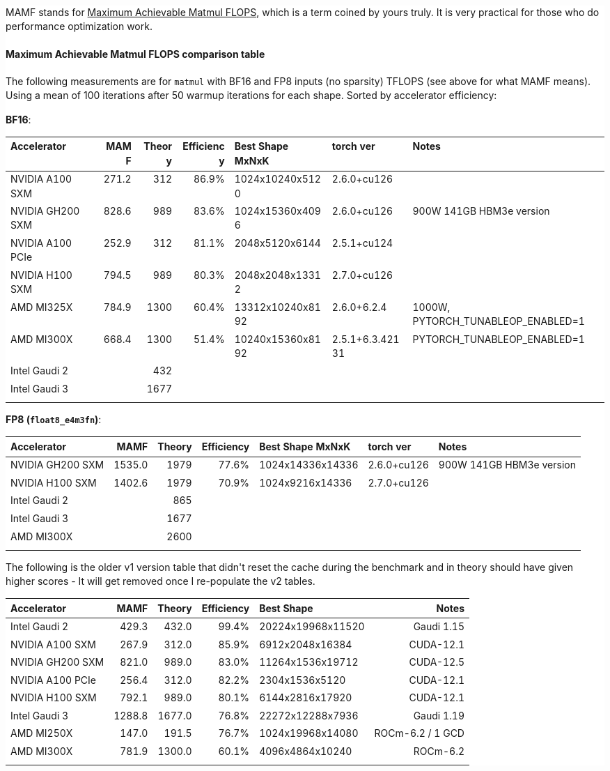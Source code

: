 MAMF stands for [Maximum Achievable Matmul FLOPS](#maximum-achievable-matmul-flops-comparison-table), which is a term coined by yours truly. It is very practical for those who do performance optimization work.

#### Maximum Achievable Matmul FLOPS comparison table

The following measurements are for `matmul` with BF16 and FP8 inputs (no sparsity) TFLOPS (see above for what MAMF means). Using a mean of 100 iterations after 50 warmup iterations for each shape. Sorted by accelerator efficiency:

**BF16**:

| Accelerator      |   MAMF | Theory | Efficiency |  Best Shape MxNxK | torch ver       | Notes                              |
| :--------------- | -----: | -----: | ---------: | :---------------- | :-------------- | :-----                             |
| NVIDIA A100 SXM  |  271.2 |    312 |      86.9% |   1024x10240x5120 | 2.6.0+cu126     |                                    |
| NVIDIA GH200 SXM |  828.6 |    989 |      83.6% |   1024x15360x4096 | 2.6.0+cu126     | 900W 141GB HBM3e version           |
| NVIDIA A100 PCIe |  252.9 |    312 |      81.1% |    2048x5120x6144 | 2.5.1+cu124     |                                    |
| NVIDIA H100 SXM  |  794.5 |    989 |      80.3% |   2048x2048x13312 | 2.7.0+cu126     |                                    |
| AMD MI325X       |  784.9 |   1300 |      60.4% |  13312x10240x8192 | 2.6.0+6.2.4     | 1000W, PYTORCH_TUNABLEOP_ENABLED=1 |
| AMD MI300X       |  668.4 |   1300 |      51.4% |  10240x15360x8192 | 2.5.1+6.3.42131 | PYTORCH_TUNABLEOP_ENABLED=1        |
| Intel Gaudi 2    |        |    432 |            |                   |                 |                                    |
| Intel Gaudi 3    |        |   1677 |            |                   |                 |                                    |
|                  |        |        |            |                   |                 |                                    |

**FP8 (`float8_e4m3fn`)**:

| Accelerator      |   MAMF | Theory | Efficiency |  Best Shape MxNxK | torch ver   | Notes                    |
| :--------------- | -----: | -----: | ---------: | :---------------- | :---------- | :-----                   |
| NVIDIA GH200 SXM | 1535.0 |   1979 |      77.6% |  1024x14336x14336 | 2.6.0+cu126 | 900W 141GB HBM3e version |
| NVIDIA H100 SXM  | 1402.6 |   1979 |      70.9% |   1024x9216x14336 | 2.7.0+cu126 |                          |
| Intel Gaudi 2    |        |    865 |            |                   |             |                          |
| Intel Gaudi 3    |        |   1677 |            |                   |             |                          |
| AMD MI300X       |        |   2600 |            |                   |             |                          |
|                  |        |        |            |                   |             |                          |

The following is the older v1 version table that didn't reset the cache during the benchmark and in theory should have given higher scores -  It will get removed once I re-populate the v2 tables.

| Accelerator      |   MAMF | Theory | Efficiency |        Best Shape | Notes            |
| :--------------- | -----: | -----: | ---------: | :---------------- | ---------------: |
| Intel Gaudi 2    |  429.3 |  432.0 |      99.4% | 20224x19968x11520 | Gaudi 1.15       |
| NVIDIA A100 SXM  |  267.9 |  312.0 |      85.9% |   6912x2048x16384 | CUDA-12.1        |
| NVIDIA GH200 SXM |  821.0 |  989.0 |      83.0% |  11264x1536x19712 | CUDA-12.5        |
| NVIDIA A100 PCIe |  256.4 |  312.0 |      82.2% |    2304x1536x5120 | CUDA-12.1        |
| NVIDIA H100 SXM  |  792.1 |  989.0 |      80.1% |   6144x2816x17920 | CUDA-12.1        |
| Intel Gaudi 3    | 1288.8 | 1677.0 |      76.8% |  22272x12288x7936 | Gaudi 1.19       |
| AMD MI250X       |  147.0 |  191.5 |      76.7% |  1024x19968x14080 | ROCm-6.2 / 1 GCD |
| AMD MI300X       |  781.9 | 1300.0 |      60.1% |   4096x4864x10240 | ROCm-6.2         |
|                  |        |        |            |                   |                  |
